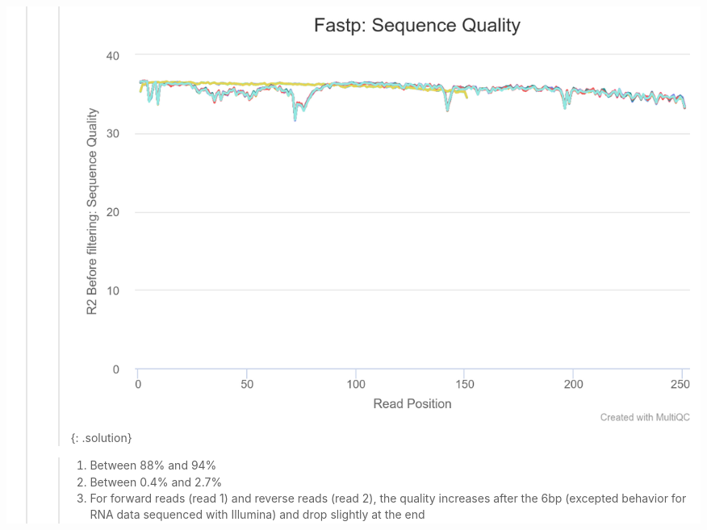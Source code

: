    >    >    ![Graph with on X-axis the read position and Y-axis the sequence quality between 0 and 0. Each sample is represented by a line in the graph. Samples seem to group into 2 groups making like there are only 2 lines in the graph that stay aboove 35. For the first group, the line goes from 0 to 240pb. For the second group, the line goes from 0 to 150bp](images/amplicon-fastp-seq-quality-plot-2.png)
   >    {: .solution}
   >
   >    </div>
   >
   >    <div class="Metatranscriptomic-Long Metatranscriptomic-Short" markdown="1">
   >
   >    > <solution-title></solution-title>
   >    >
   >    > 1. Between 88% and 94%
   >    > 2. Between 0.4% and 2.7%
   >    > 3. For forward reads (read 1) and reverse reads (read 2), the quality increases after the 6bp (excepted behavior for RNA data sequenced with Illumina) and drop slightly at the end
   >    >